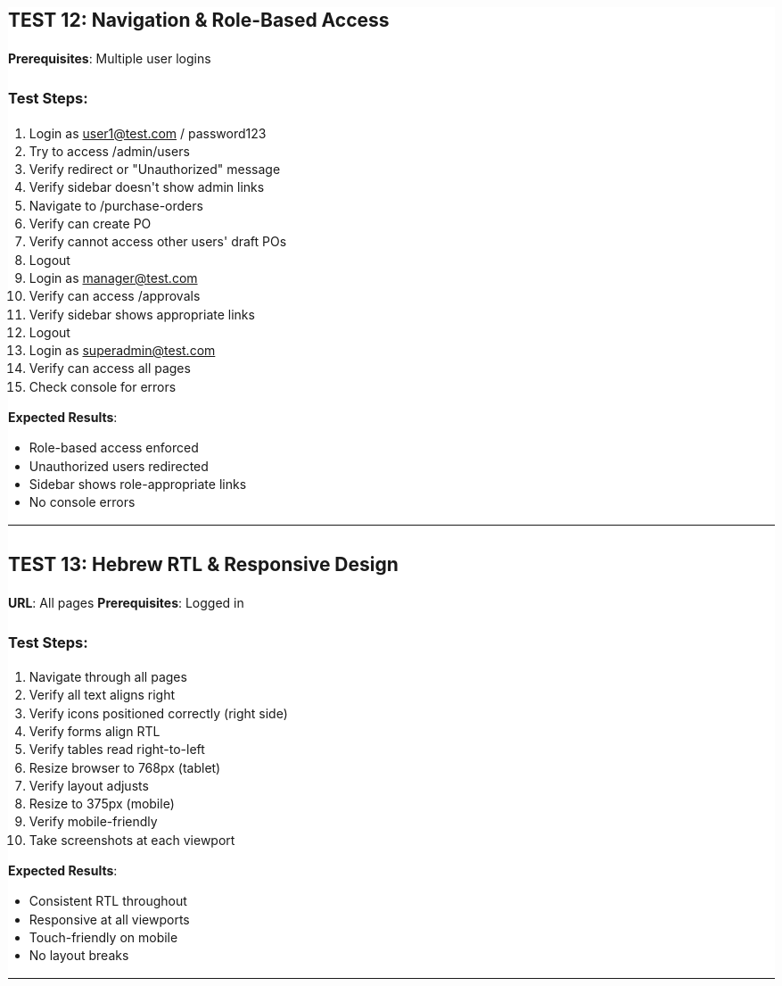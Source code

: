 
## TEST 12: Navigation & Role-Based Access

**Prerequisites**: Multiple user logins

### Test Steps:
1. Login as user1@test.com / password123
2. Try to access /admin/users
3. Verify redirect or "Unauthorized" message
4. Verify sidebar doesn't show admin links
5. Navigate to /purchase-orders
6. Verify can create PO
7. Verify cannot access other users' draft POs
8. Logout
9. Login as manager@test.com
10. Verify can access /approvals
11. Verify sidebar shows appropriate links
12. Logout
13. Login as superadmin@test.com
14. Verify can access all pages
15. Check console for errors

**Expected Results**:
- Role-based access enforced
- Unauthorized users redirected
- Sidebar shows role-appropriate links
- No console errors

---

## TEST 13: Hebrew RTL & Responsive Design

**URL**: All pages
**Prerequisites**: Logged in

### Test Steps:
1. Navigate through all pages
2. Verify all text aligns right
3. Verify icons positioned correctly (right side)
4. Verify forms align RTL
5. Verify tables read right-to-left
6. Resize browser to 768px (tablet)
7. Verify layout adjusts
8. Resize to 375px (mobile)
9. Verify mobile-friendly
10. Take screenshots at each viewport

**Expected Results**:
- Consistent RTL throughout
- Responsive at all viewports
- Touch-friendly on mobile
- No layout breaks

---